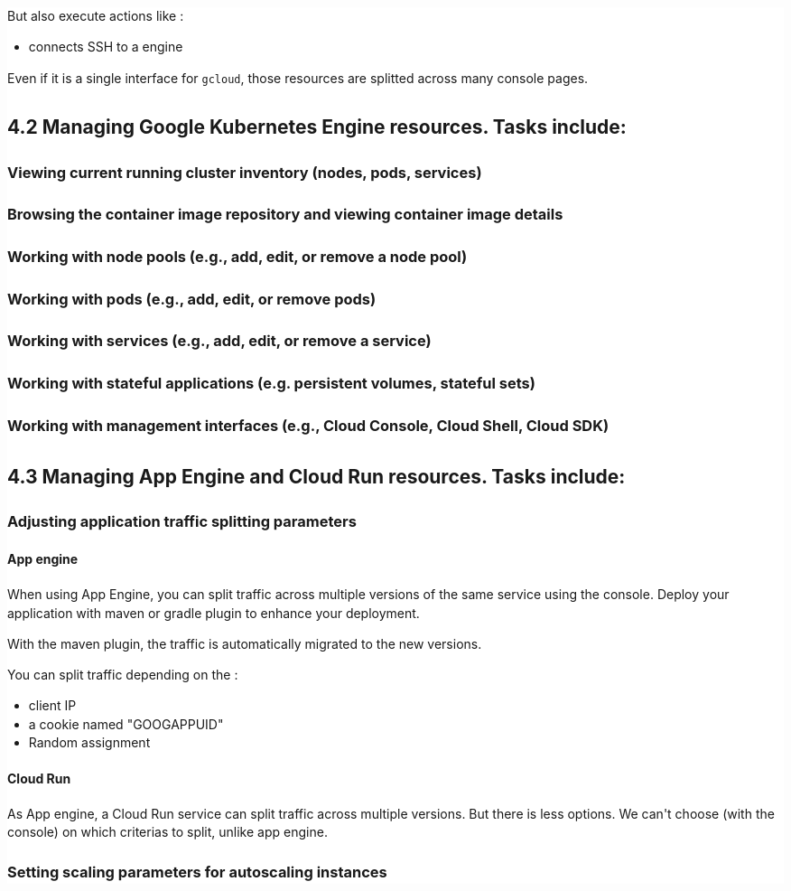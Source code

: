 But also execute actions like :
* connects SSH to a engine

Even if it is a single interface for `gcloud`, those resources are splitted across many console pages.

## 4.2 Managing Google Kubernetes Engine resources. Tasks include:

### Viewing current running cluster inventory (nodes, pods, services)
### Browsing the container image repository and viewing container image details
### Working with node pools (e.g., add, edit, or remove a node pool)
### Working with pods (e.g., add, edit, or remove pods)
### Working with services (e.g., add, edit, or remove a service)
### Working with stateful applications (e.g. persistent volumes, stateful sets)
### Working with management interfaces (e.g., Cloud Console, Cloud Shell, Cloud SDK)

## 4.3 Managing App Engine and Cloud Run resources. Tasks include:

### Adjusting application traffic splitting parameters
#### App engine
When using App Engine, you can split traffic across multiple versions of the same service using the console.
Deploy your application with maven or gradle plugin to enhance your deployment.

With the maven plugin, the traffic is automatically migrated to the new versions.

You can split traffic depending on the :
* client IP
* a cookie named "GOOGAPPUID"
* Random assignment

#### Cloud Run
As App engine, a Cloud Run service can split traffic across multiple versions. But there is less options. We can't choose (with the console)
on which criterias to split, unlike app engine.

### Setting scaling parameters for autoscaling instances
